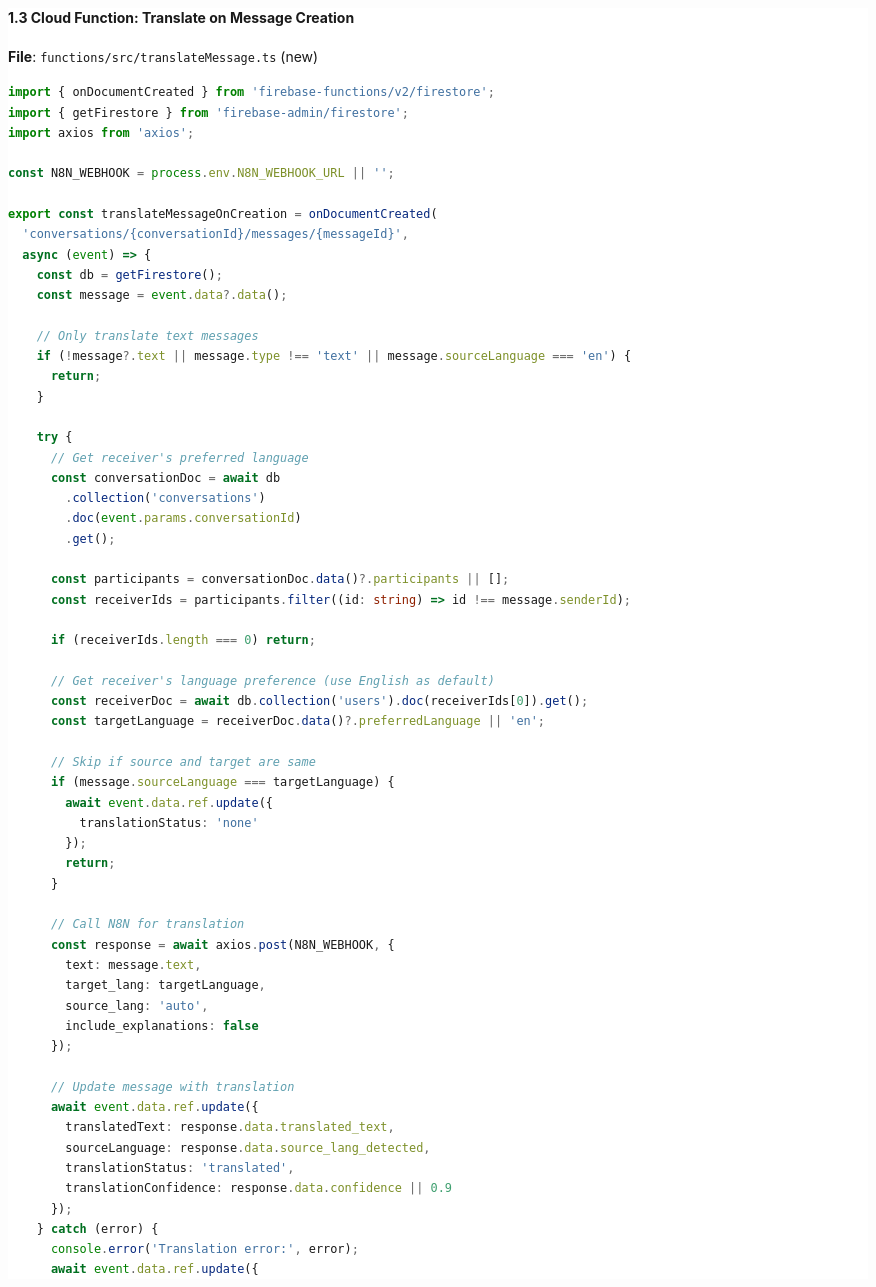 #### 1.3 Cloud Function: Translate on Message Creation

**File**: `functions/src/translateMessage.ts` (new)

```typescript
import { onDocumentCreated } from 'firebase-functions/v2/firestore';
import { getFirestore } from 'firebase-admin/firestore';
import axios from 'axios';

const N8N_WEBHOOK = process.env.N8N_WEBHOOK_URL || '';

export const translateMessageOnCreation = onDocumentCreated(
  'conversations/{conversationId}/messages/{messageId}',
  async (event) => {
    const db = getFirestore();
    const message = event.data?.data();

    // Only translate text messages
    if (!message?.text || message.type !== 'text' || message.sourceLanguage === 'en') {
      return;
    }

    try {
      // Get receiver's preferred language
      const conversationDoc = await db
        .collection('conversations')
        .doc(event.params.conversationId)
        .get();

      const participants = conversationDoc.data()?.participants || [];
      const receiverIds = participants.filter((id: string) => id !== message.senderId);

      if (receiverIds.length === 0) return;

      // Get receiver's language preference (use English as default)
      const receiverDoc = await db.collection('users').doc(receiverIds[0]).get();
      const targetLanguage = receiverDoc.data()?.preferredLanguage || 'en';

      // Skip if source and target are same
      if (message.sourceLanguage === targetLanguage) {
        await event.data.ref.update({
          translationStatus: 'none'
        });
        return;
      }

      // Call N8N for translation
      const response = await axios.post(N8N_WEBHOOK, {
        text: message.text,
        target_lang: targetLanguage,
        source_lang: 'auto',
        include_explanations: false
      });

      // Update message with translation
      await event.data.ref.update({
        translatedText: response.data.translated_text,
        sourceLanguage: response.data.source_lang_detected,
        translationStatus: 'translated',
        translationConfidence: response.data.confidence || 0.9
      });
    } catch (error) {
      console.error('Translation error:', error);
      await event.data.ref.update({
```